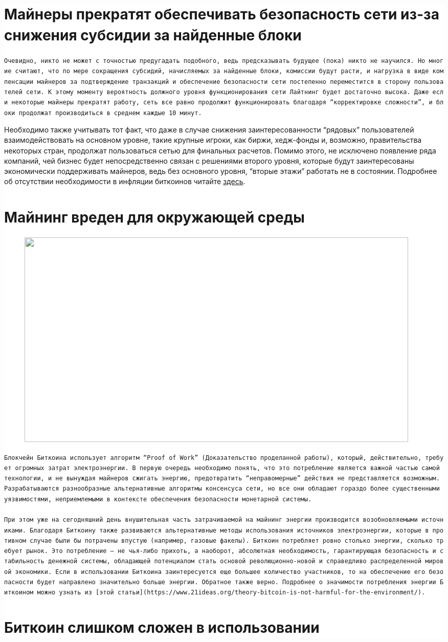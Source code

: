 <h1 id="%D0%BC%D0%B0%D0%B9%D0%BD%D0%B5%D1%80%D1%8B-%D0%BF%D1%80%D0%B5%D0%BA%D1%80%D0%B0%D1%82%D1%8F%D1%82-%D0%BE%D0%B1%D0%B5%D1%81%D0%BF%D0%B5%D1%87%D0%B8%D0%B2%D0%B0%D1%82%D1%8C-%D0%B1%D0%B5%D0%B7%D0%BE%D0%BF%D0%B0%D1%81%D0%BD%D0%BE%D1%81%D1%82%D1%8C-%D1%81%D0%B5%D1%82%D0%B8-%D0%B8%D0%B7-%D0%B7%D0%B0-%D1%81%D0%BD%D0%B8%D0%B6%D0%B5%D0%BD%D0%B8%D1%8F-%D1%81%D1%83%D0%B1%D1%81%D0%B8%D0%B4%D0%B8%D0%B8-%D0%B7%D0%B0-%D0%BD%D0%B0%D0%B9%D0%B4%D0%B5%D0%BD%D0%BD%D1%8B%D0%B5-%D0%B1%D0%BB%D0%BE%D0%BA%D0%B8">Майнеры прекратят обеспечивать безопасность сети из-за снижения субсидии за найденные блоки</h1>

	Очевидно, никто не может с точностью предугадать подобного, ведь предсказывать будущее (пока) никто не научился. Но многие считают, что по мере сокращения субсидий, начисляемых за найденные блоки, комиссии будут расти, и нагрузка в виде компенсации майнеров за подтверждение транзакций и обеспечение безопасности сети постепенно переместится в сторону пользователей сети. К этому моменту вероятность должного уровня функционирования сети Лайтнинг будет достаточно высока. Даже если некоторые майнеры прекратят работу, сеть все равно продолжит функционировать благодаря “корректировке сложности”, и блоки продолжат производиться в среднем каждые 10 минут.  
Необходимо также учитывать тот факт, что даже в случае снижения заинтересованности “рядовых” пользователей взаимодействовать на основном уровне, такие крупные игроки, как биржи, хедж-фонды и, возможно, правительства некоторых стран, продолжат пользоваться сетью для финальных расчетов. Помимо этого, не исключено появление ряда компаний, чей бизнес будет непосредственно связан с решениями второго уровня, которые будут заинтересованы экономически поддерживать майнеров, ведь без основного уровня, “вторые этажи” работать не в состоянии. Подробнее об отсутствии необходимости в инфляции биткоинов читайте [здесь](https://bitcoin-translated.ru/sources/parker-lewis/21-million-is-not-negotiable).

<h1 id="%D0%BC%D0%B0%D0%B9%D0%BD%D0%B8%D0%BD%D0%B3-%D0%B2%D1%80%D0%B5%D0%B4%D0%B5%D0%BD-%D0%B4%D0%BB%D1%8F-%D0%BE%D0%BA%D1%80%D1%83%D0%B6%D0%B0%D1%8E%D1%89%D0%B5%D0%B9-%D1%81%D1%80%D0%B5%D0%B4%D1%8B">Майнинг вреден для окружающей среды</h1>

<figure class="kg-card kg-image-card kg-width-wide"><img alt="" class="kg-image" height="400" loading="lazy" src="https://www.21ideas.org/content/images/2021/11/D-0HWuCW4AA-qwZ-1.jpg" srcset="https://www.21ideas.org/content/images/size/w600/2021/11/D-0HWuCW4AA-qwZ-1.jpg 600w, https://www.21ideas.org/content/images/2021/11/D-0HWuCW4AA-qwZ-1.jpg 750w" width="750"/></figure>

	Блокчейн Биткоина использует алгоритм “Proof of Work” (Доказательство проделанной работы), который, действительно, требует огромных затрат электроэнергии. В первую очередь необходимо понять, что это потребление является важной частью самой технологии, и не вынуждая майнеров сжигать энергию, предотвратить “неправомерные” действия не представляется возможным. Разрабатываются разнообразные альтернативные алгоритмы консенсуса сети, но все они обладают гораздо более существенными уязвимостями, неприемлемыми в контексте обеспечения безопасности монетарной системы. 

	При этом уже на сегодняшний день внушительная часть затрачиваемой на майнинг энергии производится возобновляемыми источниками. Благодаря Биткоину также развиваются альтернативные методы использования источников электроэнергии, которые в противном случае были бы потрачены впустую (например, газовые факелы). Биткоин потребляет ровно столько энергии, сколько требует рынок. Это потребление — не чья-либо прихоть, а наоборот, абсолютная необходимость, гарантирующая безопасность и стабильность денежной системы, обладающей потенциалом стать основой революционно-новой и справедливо распределенной мировой экономики. Если в использовании Биткоина заинтересуется еще большее количество участников, то на обеспечение его безопасности будет направлено значительно больше энергии. Обратное также верно. Подробнее о значимости потребления энергии Биткоином можно узнать из [этой статьи](https://www.21ideas.org/theory-bitcoin-is-not-harmful-for-the-environment/).

<h1 id="%D0%B1%D0%B8%D1%82%D0%BA%D0%BE%D0%B8%D0%BD-%D1%81%D0%BB%D0%B8%D1%88%D0%BA%D0%BE%D0%BC-%D1%81%D0%BB%D0%BE%D0%B6%D0%B5%D0%BD-%D0%B2-%D0%B8%D1%81%D0%BF%D0%BE%D0%BB%D1%8C%D0%B7%D0%BE%D0%B2%D0%B0%D0%BD%D0%B8%D0%B8">Биткоин слишком сложен в использовании</h1>

<figure class="kg-card kg-video-card kg-width-wide"><div class="kg-video-container"><video autoplay="" height="686" loop="" muted="" playsinline="" poster="https://img.spacergif.org/v1/902x686/0a/spacer.png" preload="metadata" src="https://www.21ideas.org/content/media/2022/01/EXura9tXQAAV0Iy--1--1.mp4" style="background: transparent url('https://www.21ideas.org/content/images/2022/01/media-thumbnail-ember2897.jpg') 50% 50% / cover no-repeat;" width="902"></video></div></figure>
